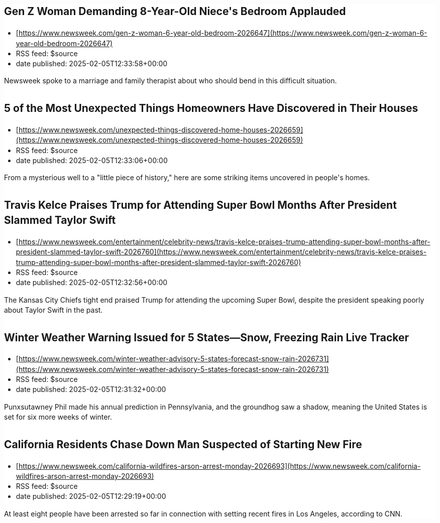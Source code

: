 ## Gen Z Woman Demanding 8-Year-Old Niece's Bedroom Applauded
 - [https://www.newsweek.com/gen-z-woman-6-year-old-bedroom-2026647](https://www.newsweek.com/gen-z-woman-6-year-old-bedroom-2026647)
 - RSS feed: $source
 - date published: 2025-02-05T12:33:58+00:00

Newsweek spoke to a marriage and family therapist about who should bend in this difficult situation.

## 5 of the Most Unexpected Things Homeowners Have Discovered in Their Houses
 - [https://www.newsweek.com/unexpected-things-discovered-home-houses-2026659](https://www.newsweek.com/unexpected-things-discovered-home-houses-2026659)
 - RSS feed: $source
 - date published: 2025-02-05T12:33:06+00:00

From a mysterious well to a "little piece of history," here are some striking items uncovered in people's homes.

## Travis Kelce Praises Trump for Attending Super Bowl Months After President Slammed Taylor Swift
 - [https://www.newsweek.com/entertainment/celebrity-news/travis-kelce-praises-trump-attending-super-bowl-months-after-president-slammed-taylor-swift-2026760](https://www.newsweek.com/entertainment/celebrity-news/travis-kelce-praises-trump-attending-super-bowl-months-after-president-slammed-taylor-swift-2026760)
 - RSS feed: $source
 - date published: 2025-02-05T12:32:56+00:00

The Kansas City Chiefs tight end praised Trump for attending the upcoming Super Bowl, despite the president speaking poorly about Taylor Swift in the past.

## Winter Weather Warning Issued for 5 States—Snow, Freezing Rain Live Tracker
 - [https://www.newsweek.com/winter-weather-advisory-5-states-forecast-snow-rain-2026731](https://www.newsweek.com/winter-weather-advisory-5-states-forecast-snow-rain-2026731)
 - RSS feed: $source
 - date published: 2025-02-05T12:31:32+00:00

Punxsutawney Phil made his annual prediction in Pennsylvania, and the groundhog saw a shadow, meaning the United States is set for six more weeks of winter.

## California Residents Chase Down Man Suspected of Starting New Fire
 - [https://www.newsweek.com/california-wildfires-arson-arrest-monday-2026693](https://www.newsweek.com/california-wildfires-arson-arrest-monday-2026693)
 - RSS feed: $source
 - date published: 2025-02-05T12:29:19+00:00

At least eight people have been arrested so far in connection with setting recent fires in Los Angeles, according to CNN.
